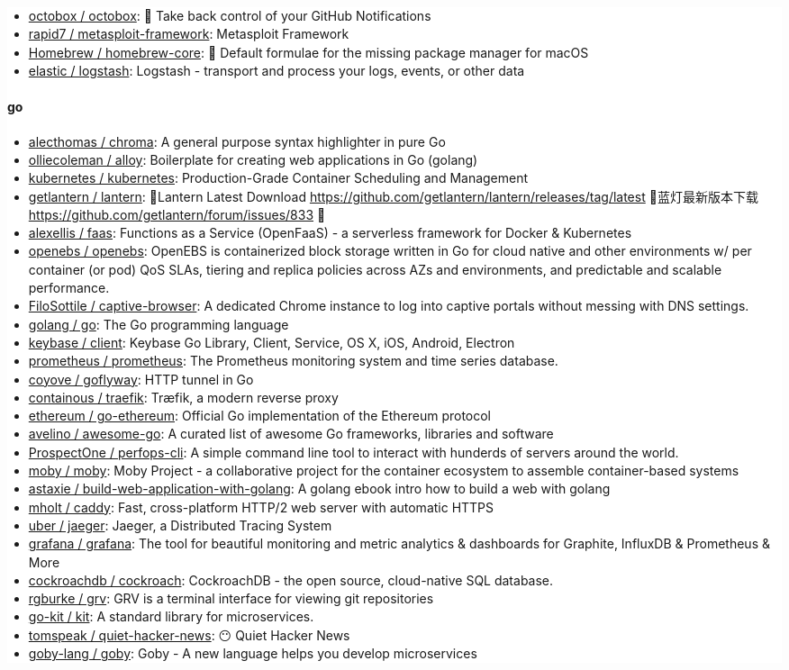 * [octobox / octobox](https://github.com/octobox/octobox): 📮 Take back control of your GitHub Notifications
* [rapid7 / metasploit-framework](https://github.com/rapid7/metasploit-framework): Metasploit Framework
* [Homebrew / homebrew-core](https://github.com/Homebrew/homebrew-core): 🍻 Default formulae for the missing package manager for macOS
* [elastic / logstash](https://github.com/elastic/logstash): Logstash - transport and process your logs, events, or other data

#### go
* [alecthomas / chroma](https://github.com/alecthomas/chroma): A general purpose syntax highlighter in pure Go
* [olliecoleman / alloy](https://github.com/olliecoleman/alloy): Boilerplate for creating web applications in Go (golang)
* [kubernetes / kubernetes](https://github.com/kubernetes/kubernetes): Production-Grade Container Scheduling and Management
* [getlantern / lantern](https://github.com/getlantern/lantern): 🔴Lantern Latest Download https://github.com/getlantern/lantern/releases/tag/latest 🔴蓝灯最新版本下载 https://github.com/getlantern/forum/issues/833 🔴
* [alexellis / faas](https://github.com/alexellis/faas): Functions as a Service (OpenFaaS) - a serverless framework for Docker & Kubernetes
* [openebs / openebs](https://github.com/openebs/openebs): OpenEBS is containerized block storage written in Go for cloud native and other environments w/ per container (or pod) QoS SLAs, tiering and replica policies across AZs and environments, and predictable and scalable performance.
* [FiloSottile / captive-browser](https://github.com/FiloSottile/captive-browser): A dedicated Chrome instance to log into captive portals without messing with DNS settings.
* [golang / go](https://github.com/golang/go): The Go programming language
* [keybase / client](https://github.com/keybase/client): Keybase Go Library, Client, Service, OS X, iOS, Android, Electron
* [prometheus / prometheus](https://github.com/prometheus/prometheus): The Prometheus monitoring system and time series database.
* [coyove / goflyway](https://github.com/coyove/goflyway): HTTP tunnel in Go
* [containous / traefik](https://github.com/containous/traefik): Træfik, a modern reverse proxy
* [ethereum / go-ethereum](https://github.com/ethereum/go-ethereum): Official Go implementation of the Ethereum protocol
* [avelino / awesome-go](https://github.com/avelino/awesome-go): A curated list of awesome Go frameworks, libraries and software
* [ProspectOne / perfops-cli](https://github.com/ProspectOne/perfops-cli): A simple command line tool to interact with hunderds of servers around the world.
* [moby / moby](https://github.com/moby/moby): Moby Project - a collaborative project for the container ecosystem to assemble container-based systems
* [astaxie / build-web-application-with-golang](https://github.com/astaxie/build-web-application-with-golang): A golang ebook intro how to build a web with golang
* [mholt / caddy](https://github.com/mholt/caddy): Fast, cross-platform HTTP/2 web server with automatic HTTPS
* [uber / jaeger](https://github.com/uber/jaeger): Jaeger, a Distributed Tracing System
* [grafana / grafana](https://github.com/grafana/grafana): The tool for beautiful monitoring and metric analytics & dashboards for Graphite, InfluxDB & Prometheus & More
* [cockroachdb / cockroach](https://github.com/cockroachdb/cockroach): CockroachDB - the open source, cloud-native SQL database.
* [rgburke / grv](https://github.com/rgburke/grv): GRV is a terminal interface for viewing git repositories
* [go-kit / kit](https://github.com/go-kit/kit): A standard library for microservices.
* [tomspeak / quiet-hacker-news](https://github.com/tomspeak/quiet-hacker-news): 😶 Quiet Hacker News
* [goby-lang / goby](https://github.com/goby-lang/goby): Goby - A new language helps you develop microservices
